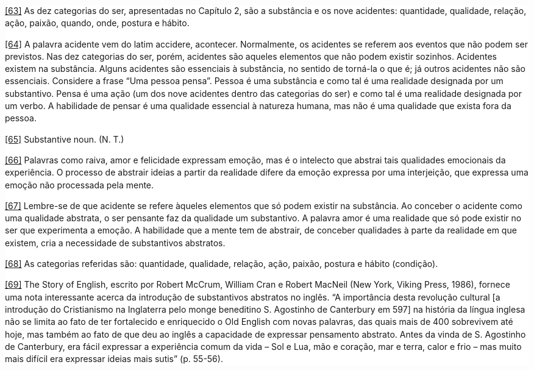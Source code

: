 
<a id="p63"></a> [\[63\]](#d63) As dez categorias do ser, apresentadas no Capítulo 2, são a substância e os nove acidentes: quantidade, qualidade, relação, ação, paixão, quando, onde, postura e hábito.

</div>
<div class="class_s7j1" id="part0023.xhtml#a87B">


<a id="p64"></a> [\[64\]](#d64) A palavra acidente vem do latim accidere, acontecer. Normalmente, os acidentes se referem aos eventos que não podem ser previstos. Nas dez categorias do ser, porém, acidentes são aqueles elementos que não podem existir sozinhos. Acidentes existem na substância. Alguns acidentes são essenciais à substância, no sentido de torná-la o que é; já outros acidentes não são essenciais. Considere a frase “Uma pessoa pensa”. Pessoa é uma substância e como tal é uma realidade designada por um substantivo. Pensa é uma ação (um dos nove acidentes dentro das categorias do ser) e como tal é uma realidade designada por um verbo. A habilidade de pensar é uma qualidade essencial à natureza humana, mas não é uma qualidade que exista fora da pessoa.

</div>
<div class="class_s7j1" id="part0023.xhtml#a7XZ">


<a id="p65"></a> [\[65\]](#d65) Substantive noun. (N. T.)

</div>
<div class="class_s7j1" id="part0023.xhtml#a882">


<a id="p66"></a> [\[66\]](#d66) Palavras como raiva, amor e felicidade expressam emoção, mas é o intelecto que abstrai tais qualidades emocionais da experiência. O processo de abstrair ideias a partir da realidade difere da emoção expressa por uma interjeição, que expressa uma emoção não processada pela mente.

</div>
<div class="class_s7j1" id="part0023.xhtml#a87S">


<a id="p67"></a> [\[67\]](#d67) Lembre-se de que acidente se refere àqueles elementos que só podem existir na substância. Ao conceber o acidente como uma qualidade abstrata, o ser pensante faz da qualidade um substantivo. A palavra amor é uma realidade que só pode existir no ser que experimenta a emoção. A habilidade que a mente tem de abstrair, de conceber qualidades à parte da realidade em que existem, cria a necessidade de substantivos abstratos.

</div>
<div class="class_s7j1" id="part0023.xhtml#a87R">


<a id="p68"></a> [\[68\]](#d68) As categorias referidas são: quantidade, qualidade, relação, ação, paixão, postura e hábito (condição).

</div>
<div class="class_s7j1" id="part0023.xhtml#a89R">


<a id="p69"></a> [\[69\]](#d69) The Story of English, escrito por Robert McCrum, William Cran e Robert MacNeil (New York, Viking Press, 1986), fornece uma nota interessante acerca da introdução de substantivos abstratos no inglês. “A importância desta revolução cultural \[a introdução do Cristianismo na Inglaterra pelo monge beneditino S. Agostinho de Canterbury em 597\] na história da língua inglesa não se limita ao fato de ter fortalecido e enriquecido o Old English com novas palavras, das quais mais de 400 sobrevivem até hoje, mas também ao fato de que deu ao inglês a capacidade de expressar pensamento abstrato. Antes da vinda de S. Agostinho de Canterbury, era fácil expressar a experiência comum da vida – Sol e Lua, mão e coração, mar e terra, calor e frio – mas muito mais difícil era expressar ideias mais sutis” (p. 55-56).
